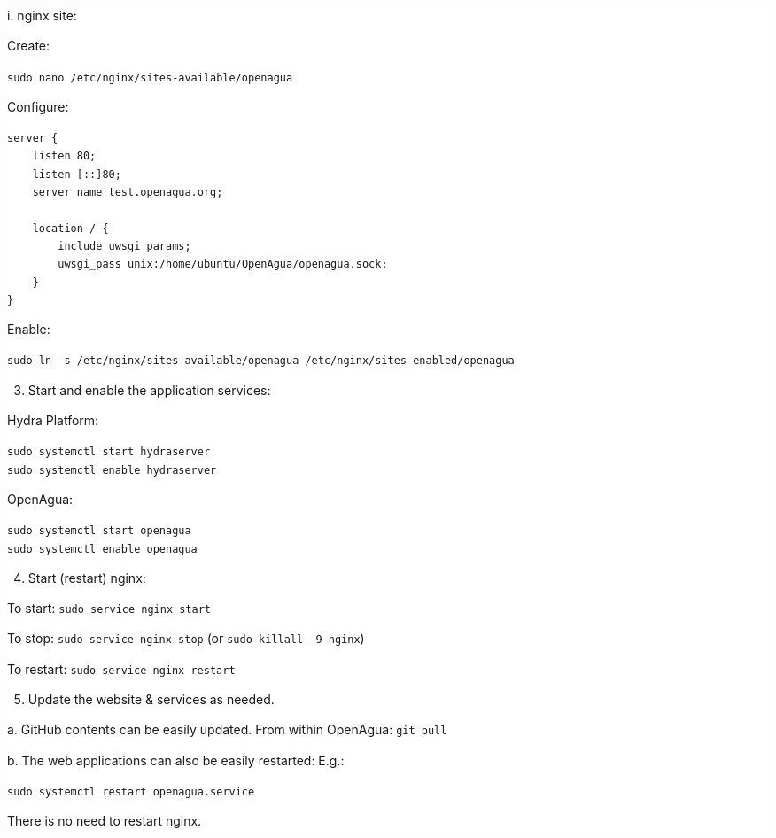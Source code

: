 ```
```

i. nginx site:

Create:
```
sudo nano /etc/nginx/sites-available/openagua
```

Configure:
```
server {
    listen 80;
    listen [::]80;
    server_name test.openagua.org;

    location / {
        include uwsgi_params;
        uwsgi_pass unix:/home/ubuntu/OpenAgua/openagua.sock;
    }
}
```

Enable:
```
sudo ln -s /etc/nginx/sites-available/openagua /etc/nginx/sites-enabled/openagua
```

3. Start and enable the application services:

Hydra Platform:
```
sudo systemctl start hydraserver
sudo systemctl enable hydraserver
```

OpenAgua:
```
sudo systemctl start openagua
sudo systemctl enable openagua
```

4. Start (restart) nginx:

To start: `sudo service nginx start`

To stop: `sudo service nginx stop` (or `sudo killall -9 nginx`)

To restart: `sudo service nginx restart`

5. Update the website & services as needed.

a. GitHub contents can be easily updated. From within OpenAgua: `git pull`

b. The web applications can also be easily restarted: E.g.:
```
sudo systemctl restart openagua.service
```

There is no need to restart nginx.
